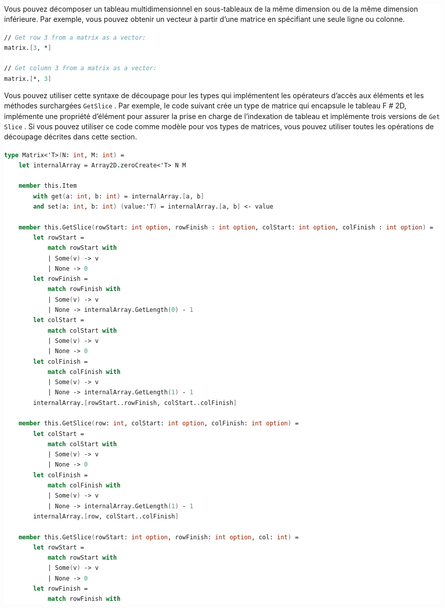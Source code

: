 Vous pouvez décomposer un tableau multidimensionnel en sous-tableaux de la même dimension ou de la même dimension inférieure. Par exemple, vous pouvez obtenir un vecteur à partir d’une matrice en spécifiant une seule ligne ou colonne.

```fsharp
// Get row 3 from a matrix as a vector:
matrix.[3, *]

// Get column 3 from a matrix as a vector:
matrix.[*, 3]
```

Vous pouvez utiliser cette syntaxe de découpage pour les types qui implémentent les opérateurs d’accès aux éléments et les méthodes surchargées `GetSlice` . Par exemple, le code suivant crée un type de matrice qui encapsule le tableau F # 2D, implémente une propriété d’élément pour assurer la prise en charge de l’indexation de tableau et implémente trois versions de `GetSlice` . Si vous pouvez utiliser ce code comme modèle pour vos types de matrices, vous pouvez utiliser toutes les opérations de découpage décrites dans cette section.

```fsharp
type Matrix<'T>(N: int, M: int) =
    let internalArray = Array2D.zeroCreate<'T> N M

    member this.Item
        with get(a: int, b: int) = internalArray.[a, b]
        and set(a: int, b: int) (value:'T) = internalArray.[a, b] <- value

    member this.GetSlice(rowStart: int option, rowFinish : int option, colStart: int option, colFinish : int option) =
        let rowStart =
            match rowStart with
            | Some(v) -> v
            | None -> 0
        let rowFinish =
            match rowFinish with
            | Some(v) -> v
            | None -> internalArray.GetLength(0) - 1
        let colStart =
            match colStart with
            | Some(v) -> v
            | None -> 0
        let colFinish =
            match colFinish with
            | Some(v) -> v
            | None -> internalArray.GetLength(1) - 1
        internalArray.[rowStart..rowFinish, colStart..colFinish]

    member this.GetSlice(row: int, colStart: int option, colFinish: int option) =
        let colStart =
            match colStart with
            | Some(v) -> v
            | None -> 0
        let colFinish =
            match colFinish with
            | Some(v) -> v
            | None -> internalArray.GetLength(1) - 1
        internalArray.[row, colStart..colFinish]

    member this.GetSlice(rowStart: int option, rowFinish: int option, col: int) =
        let rowStart =
            match rowStart with
            | Some(v) -> v
            | None -> 0
        let rowFinish =
            match rowFinish with
```